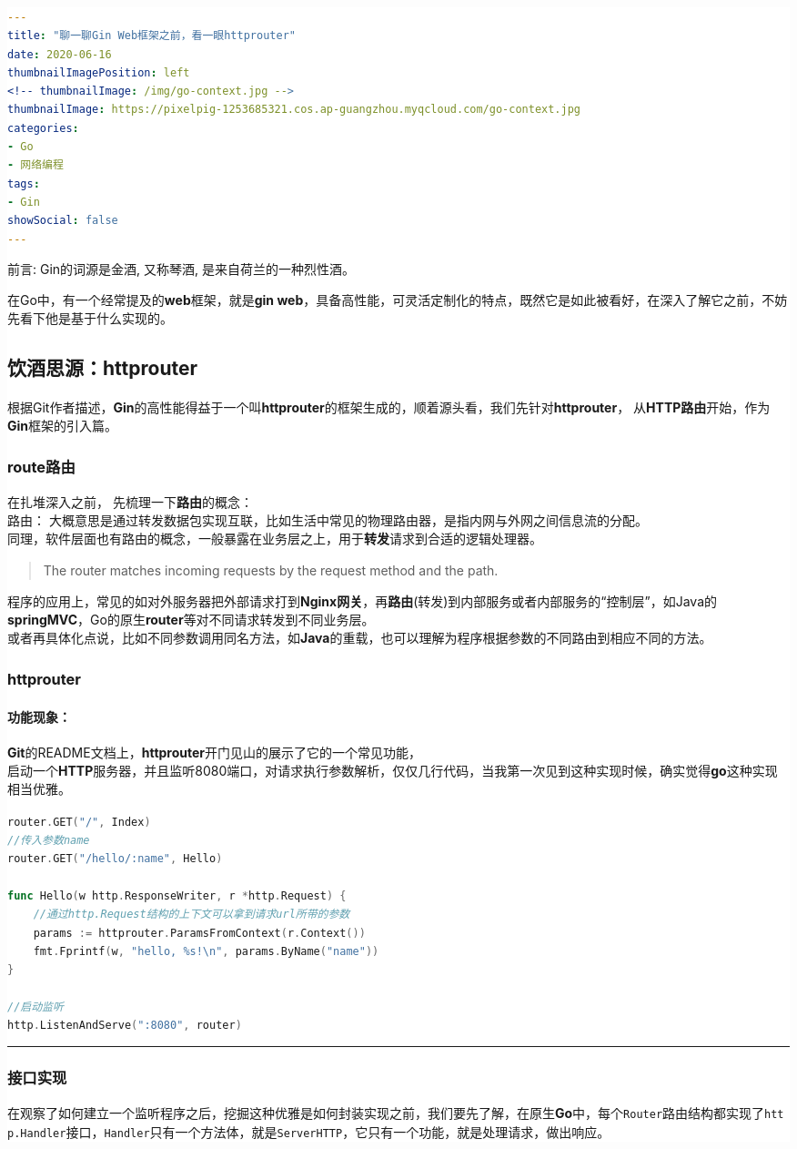 ```yaml
---
title: "聊一聊Gin Web框架之前，看一眼httprouter"
date: 2020-06-16
thumbnailImagePosition: left
<!-- thumbnailImage: /img/go-context.jpg -->
thumbnailImage: https://pixelpig-1253685321.cos.ap-guangzhou.myqcloud.com/go-context.jpg
categories:
- Go
- 网络编程
tags:
- Gin
showSocial: false
---
```


前言: Gin的词源是金酒, 又称琴酒, 是来自荷兰的一种烈性酒。


在Go中，有一个经常提及的**web**框架，就是**gin web**，具备高性能，可灵活定制化的特点，既然它是如此被看好，在深入了解它之前，不妨先看下他是基于什么实现的。  


## 饮酒思源：httprouter
根据Git作者描述，**Gin**的高性能得益于一个叫**httprouter**的框架生成的，顺着源头看，我们先针对**httprouter**， 从**HTTP路由**开始，作为**Gin**框架的引入篇。

### route路由
在扎堆深入之前， 先梳理一下**路由**的概念：  
路由： 大概意思是通过转发数据包实现互联，比如生活中常见的物理路由器，是指内网与外网之间信息流的分配。  
同理，软件层面也有路由的概念，一般暴露在业务层之上，用于**转发**请求到合适的逻辑处理器。  
> The router matches incoming requests by the request method and the path.

程序的应用上，常见的如对外服务器把外部请求打到**Nginx网关**，再**路由**(转发)到内部服务或者内部服务的“控制层”，如Java的**springMVC**，Go的原生**router**等对不同请求转发到不同业务层。  
或者再具体化点说，比如不同参数调用同名方法，如**Java**的重载，也可以理解为程序根据参数的不同路由到相应不同的方法。

### httprouter
#### 功能现象：
**Git**的README文档上，**httprouter**开门见山的展示了它的一个常见功能，  
启动一个**HTTP**服务器，并且监听8080端口，对请求执行参数解析，仅仅几行代码，当我第一次见到这种实现时候，确实觉得**go**这种实现相当优雅。
```go
router.GET("/", Index)
//传入参数name
router.GET("/hello/:name", Hello)

func Hello(w http.ResponseWriter, r *http.Request) {
    //通过http.Request结构的上下文可以拿到请求url所带的参数
    params := httprouter.ParamsFromContext(r.Context())
    fmt.Fprintf(w, "hello, %s!\n", params.ByName("name"))
}

//启动监听
http.ListenAndServe(":8080", router)

```
----
### 接口实现
在观察了如何建立一个监听程序之后，挖掘这种优雅是如何封装实现之前，我们要先了解，在原生**Go**中，每个```Router```路由结构都实现了```http.Handler```接口，```Handler```只有一个方法体，就是```ServerHTTP```，它只有一个功能，就是处理请求，做出响应。
